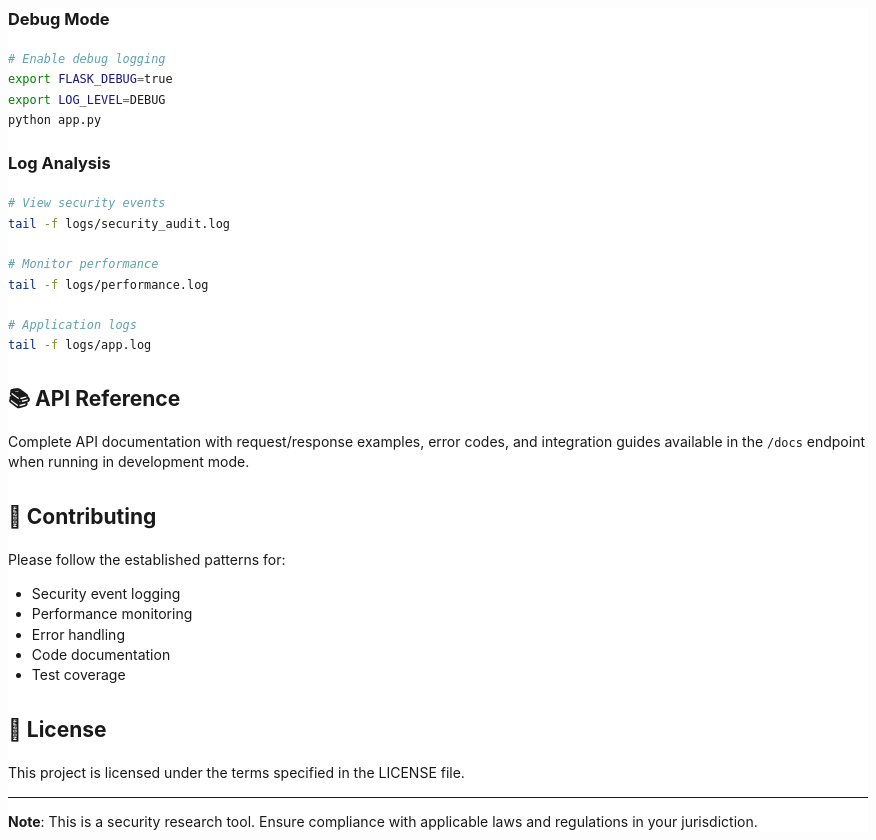 ### Debug Mode
```bash
# Enable debug logging
export FLASK_DEBUG=true
export LOG_LEVEL=DEBUG
python app.py
```

### Log Analysis
```bash
# View security events
tail -f logs/security_audit.log

# Monitor performance
tail -f logs/performance.log

# Application logs
tail -f logs/app.log
```

## 📚 API Reference

Complete API documentation with request/response examples, error codes, and integration guides available in the `/docs` endpoint when running in development mode.

## 🤝 Contributing

Please follow the established patterns for:
- Security event logging
- Performance monitoring
- Error handling
- Code documentation
- Test coverage

## 📄 License

This project is licensed under the terms specified in the LICENSE file.

---

**Note**: This is a security research tool. Ensure compliance with applicable laws and regulations in your jurisdiction.
